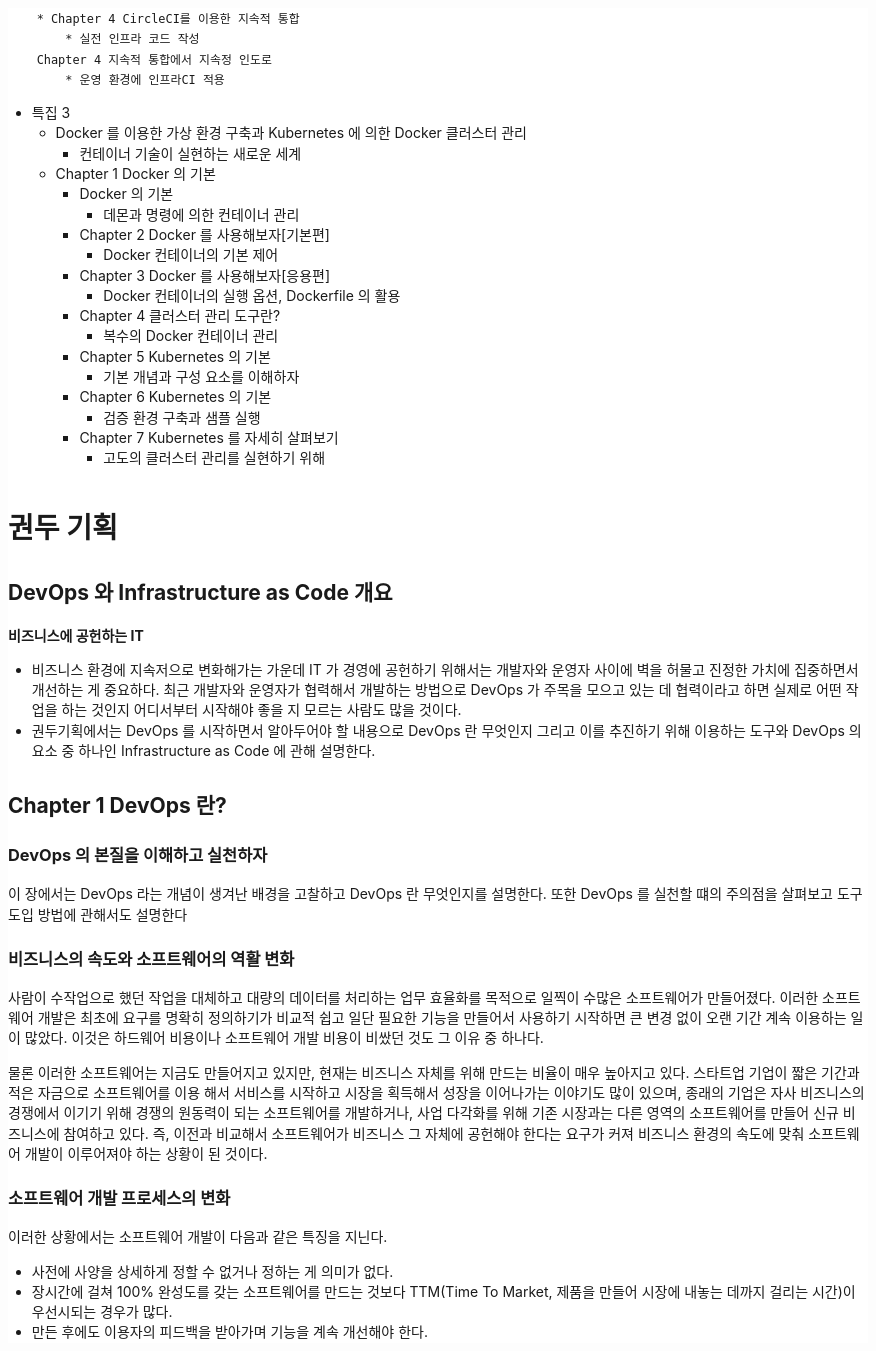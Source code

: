         * Chapter 4 CircleCI를 이용한 지속적 통합
            * 실전 인프라 코드 작성
        Chapter 4 지속적 통합에서 지속정 인도로
            * 운영 환경에 인프라CI 적용
* 특집 3
    * Docker 를 이용한 가상 환경 구축과 Kubernetes 에 의한 Docker 클러스터 관리
        * 컨테이너 기술이 실현하는 새로운 세계
    * Chapter 1 Docker 의 기본
        * Docker 의 기본
            * 데몬과 명령에 의한 컨테이너 관리
        * Chapter 2 Docker 를 사용해보자[기본편]
            * Docker 컨테이너의 기본 제어
        * Chapter 3 Docker 를 사용해보자[응용편]
            * Docker 컨테이너의 실행 옵션, Dockerfile 의 활용
        * Chapter 4 클러스터 관리 도구란?
            * 복수의 Docker 컨테이너 관리
        * Chapter 5 Kubernetes 의 기본
            * 기본 개념과 구성 요소를 이해하자
        * Chapter 6 Kubernetes 의 기본
            * 검증 환경 구축과 샘플 실행
        * Chapter 7 Kubernetes 를 자세히 살펴보기
            * 고도의 클러스터 관리를 실현하기 위해

# 권두 기획
## DevOps 와 Infrastructure as Code 개요

**비즈니스에 공헌하는 IT** 
* 비즈니스 환경에 지속저으로 변화해가는 가운데 IT 가 경영에 공헌하기 위해서는 개발자와 운영자 사이에 벽을 허물고 진정한 가치에 집중하면서 개선하는 게 중요하다. 최근 개발자와 운영자가 협력해서 개발하는 방법으로 DevOps 가 주목을 모으고 있는 데 협력이라고 하면 실제로 어떤 작업을 하는 것인지 어디서부터 시작해야 좋을 지 모르는 사람도 많을 것이다.
* 권두기획에서는 DevOps 를 시작하면서 알아두어야 할 내용으로 DevOps 란 무엇인지 그리고 이를 추진하기 위해 이용하는 도구와 DevOps 의 요소 중 하나인 Infrastructure as Code 에 관해 설명한다.

## Chapter 1 DevOps 란?
### DevOps 의 본질을 이해하고 실천하자
이 장에서는 DevOps 라는 개념이 생겨난 배경을 고찰하고 DevOps 란 무엇인지를 설명한다. 또한 DevOps 를 실천할 떄의 주의점을 살펴보고 도구 도입 방법에 관해서도 설명한다

### 비즈니스의 속도와 소프트웨어의 역활 변화
사람이 수작업으로 했던 작업을 대체하고 대량의 데이터를 처리하는 업무 효율화를 목적으로 일찍이 수많은 소프트웨어가 만들어졌다. 이러한 소프트웨어 개발은 최초에 요구를 명확히 정의하기가 비교적 쉽고 일단 필요한 기능을 만들어서 사용하기 시작하면 큰 변경 없이 오랜 기간 계속 이용하는 일이 많았다. 이것은 하드웨어 비용이나 소프트웨어 개발 비용이 비쌌던 것도 그 이유 중 하나다.

물론 이러한 소프트웨어는 지금도 만들어지고 있지만, 현재는 비즈니스 자체를 위해 만드는 비율이 매우 높아지고 있다. 스타트업 기업이 짧은 기간과 적은 자금으로 소프트웨어를 이용 해서 서비스를 시작하고 시장을 획득해서 성장을 이어나가는 이야기도 많이 있으며, 종래의 기업은 자사 비즈니스의 경쟁에서 이기기 위해 경쟁의 원동력이 되는 소프트웨어를 개발하거나, 사업 다각화를 위해 기존 시장과는 다른 영역의 소프트웨어를 만들어 신규 비즈니스에 참여하고 있다. 즉, 이전과 비교해서 소프트웨어가 비즈니스 그 자체에 공헌해야 한다는 요구가 커져 비즈니스 환경의 속도에 맞춰 소프트웨어 개발이 이루어져야 하는 상황이 된 것이다.

### 소프트웨어 개발 프로세스의 변화
이러한 상황에서는 소프트웨어 개발이 다음과 같은 특징을 지닌다.
* 사전에 사양을 상세하게 정할 수 없거나 정하는 게 의미가 없다.
* 장시간에 걸쳐 100% 완성도를 갖는 소프트웨어를 만드는 것보다 TTM(Time To Market, 제품을 만들어 시장에 내놓는 데까지 걸리는 시간)이 우선시되는 경우가 많다.
* 만든 후에도 이용자의 피드백을 받아가며 기능을 계속 개선해야 한다.
